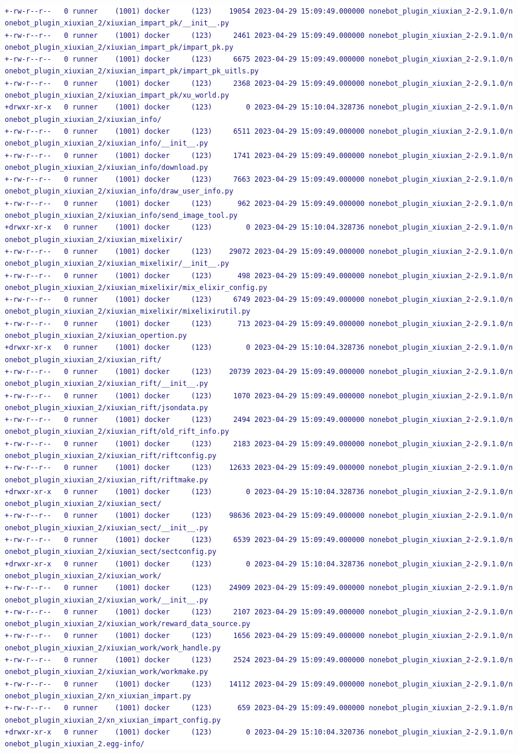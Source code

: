 ```diff
+-rw-r--r--   0 runner    (1001) docker     (123)    19054 2023-04-29 15:09:49.000000 nonebot_plugin_xiuxian_2-2.9.1.0/nonebot_plugin_xiuxian_2/xiuxian_impart_pk/__init__.py
+-rw-r--r--   0 runner    (1001) docker     (123)     2461 2023-04-29 15:09:49.000000 nonebot_plugin_xiuxian_2-2.9.1.0/nonebot_plugin_xiuxian_2/xiuxian_impart_pk/impart_pk.py
+-rw-r--r--   0 runner    (1001) docker     (123)     6675 2023-04-29 15:09:49.000000 nonebot_plugin_xiuxian_2-2.9.1.0/nonebot_plugin_xiuxian_2/xiuxian_impart_pk/impart_pk_uitls.py
+-rw-r--r--   0 runner    (1001) docker     (123)     2368 2023-04-29 15:09:49.000000 nonebot_plugin_xiuxian_2-2.9.1.0/nonebot_plugin_xiuxian_2/xiuxian_impart_pk/xu_world.py
+drwxr-xr-x   0 runner    (1001) docker     (123)        0 2023-04-29 15:10:04.328736 nonebot_plugin_xiuxian_2-2.9.1.0/nonebot_plugin_xiuxian_2/xiuxian_info/
+-rw-r--r--   0 runner    (1001) docker     (123)     6511 2023-04-29 15:09:49.000000 nonebot_plugin_xiuxian_2-2.9.1.0/nonebot_plugin_xiuxian_2/xiuxian_info/__init__.py
+-rw-r--r--   0 runner    (1001) docker     (123)     1741 2023-04-29 15:09:49.000000 nonebot_plugin_xiuxian_2-2.9.1.0/nonebot_plugin_xiuxian_2/xiuxian_info/download.py
+-rw-r--r--   0 runner    (1001) docker     (123)     7663 2023-04-29 15:09:49.000000 nonebot_plugin_xiuxian_2-2.9.1.0/nonebot_plugin_xiuxian_2/xiuxian_info/draw_user_info.py
+-rw-r--r--   0 runner    (1001) docker     (123)      962 2023-04-29 15:09:49.000000 nonebot_plugin_xiuxian_2-2.9.1.0/nonebot_plugin_xiuxian_2/xiuxian_info/send_image_tool.py
+drwxr-xr-x   0 runner    (1001) docker     (123)        0 2023-04-29 15:10:04.328736 nonebot_plugin_xiuxian_2-2.9.1.0/nonebot_plugin_xiuxian_2/xiuxian_mixelixir/
+-rw-r--r--   0 runner    (1001) docker     (123)    29072 2023-04-29 15:09:49.000000 nonebot_plugin_xiuxian_2-2.9.1.0/nonebot_plugin_xiuxian_2/xiuxian_mixelixir/__init__.py
+-rw-r--r--   0 runner    (1001) docker     (123)      498 2023-04-29 15:09:49.000000 nonebot_plugin_xiuxian_2-2.9.1.0/nonebot_plugin_xiuxian_2/xiuxian_mixelixir/mix_elixir_config.py
+-rw-r--r--   0 runner    (1001) docker     (123)     6749 2023-04-29 15:09:49.000000 nonebot_plugin_xiuxian_2-2.9.1.0/nonebot_plugin_xiuxian_2/xiuxian_mixelixir/mixelixirutil.py
+-rw-r--r--   0 runner    (1001) docker     (123)      713 2023-04-29 15:09:49.000000 nonebot_plugin_xiuxian_2-2.9.1.0/nonebot_plugin_xiuxian_2/xiuxian_opertion.py
+drwxr-xr-x   0 runner    (1001) docker     (123)        0 2023-04-29 15:10:04.328736 nonebot_plugin_xiuxian_2-2.9.1.0/nonebot_plugin_xiuxian_2/xiuxian_rift/
+-rw-r--r--   0 runner    (1001) docker     (123)    20739 2023-04-29 15:09:49.000000 nonebot_plugin_xiuxian_2-2.9.1.0/nonebot_plugin_xiuxian_2/xiuxian_rift/__init__.py
+-rw-r--r--   0 runner    (1001) docker     (123)     1070 2023-04-29 15:09:49.000000 nonebot_plugin_xiuxian_2-2.9.1.0/nonebot_plugin_xiuxian_2/xiuxian_rift/jsondata.py
+-rw-r--r--   0 runner    (1001) docker     (123)     2494 2023-04-29 15:09:49.000000 nonebot_plugin_xiuxian_2-2.9.1.0/nonebot_plugin_xiuxian_2/xiuxian_rift/old_rift_info.py
+-rw-r--r--   0 runner    (1001) docker     (123)     2183 2023-04-29 15:09:49.000000 nonebot_plugin_xiuxian_2-2.9.1.0/nonebot_plugin_xiuxian_2/xiuxian_rift/riftconfig.py
+-rw-r--r--   0 runner    (1001) docker     (123)    12633 2023-04-29 15:09:49.000000 nonebot_plugin_xiuxian_2-2.9.1.0/nonebot_plugin_xiuxian_2/xiuxian_rift/riftmake.py
+drwxr-xr-x   0 runner    (1001) docker     (123)        0 2023-04-29 15:10:04.328736 nonebot_plugin_xiuxian_2-2.9.1.0/nonebot_plugin_xiuxian_2/xiuxian_sect/
+-rw-r--r--   0 runner    (1001) docker     (123)    98636 2023-04-29 15:09:49.000000 nonebot_plugin_xiuxian_2-2.9.1.0/nonebot_plugin_xiuxian_2/xiuxian_sect/__init__.py
+-rw-r--r--   0 runner    (1001) docker     (123)     6539 2023-04-29 15:09:49.000000 nonebot_plugin_xiuxian_2-2.9.1.0/nonebot_plugin_xiuxian_2/xiuxian_sect/sectconfig.py
+drwxr-xr-x   0 runner    (1001) docker     (123)        0 2023-04-29 15:10:04.328736 nonebot_plugin_xiuxian_2-2.9.1.0/nonebot_plugin_xiuxian_2/xiuxian_work/
+-rw-r--r--   0 runner    (1001) docker     (123)    24909 2023-04-29 15:09:49.000000 nonebot_plugin_xiuxian_2-2.9.1.0/nonebot_plugin_xiuxian_2/xiuxian_work/__init__.py
+-rw-r--r--   0 runner    (1001) docker     (123)     2107 2023-04-29 15:09:49.000000 nonebot_plugin_xiuxian_2-2.9.1.0/nonebot_plugin_xiuxian_2/xiuxian_work/reward_data_source.py
+-rw-r--r--   0 runner    (1001) docker     (123)     1656 2023-04-29 15:09:49.000000 nonebot_plugin_xiuxian_2-2.9.1.0/nonebot_plugin_xiuxian_2/xiuxian_work/work_handle.py
+-rw-r--r--   0 runner    (1001) docker     (123)     2524 2023-04-29 15:09:49.000000 nonebot_plugin_xiuxian_2-2.9.1.0/nonebot_plugin_xiuxian_2/xiuxian_work/workmake.py
+-rw-r--r--   0 runner    (1001) docker     (123)    14112 2023-04-29 15:09:49.000000 nonebot_plugin_xiuxian_2-2.9.1.0/nonebot_plugin_xiuxian_2/xn_xiuxian_impart.py
+-rw-r--r--   0 runner    (1001) docker     (123)      659 2023-04-29 15:09:49.000000 nonebot_plugin_xiuxian_2-2.9.1.0/nonebot_plugin_xiuxian_2/xn_xiuxian_impart_config.py
+drwxr-xr-x   0 runner    (1001) docker     (123)        0 2023-04-29 15:10:04.320736 nonebot_plugin_xiuxian_2-2.9.1.0/nonebot_plugin_xiuxian_2.egg-info/
```